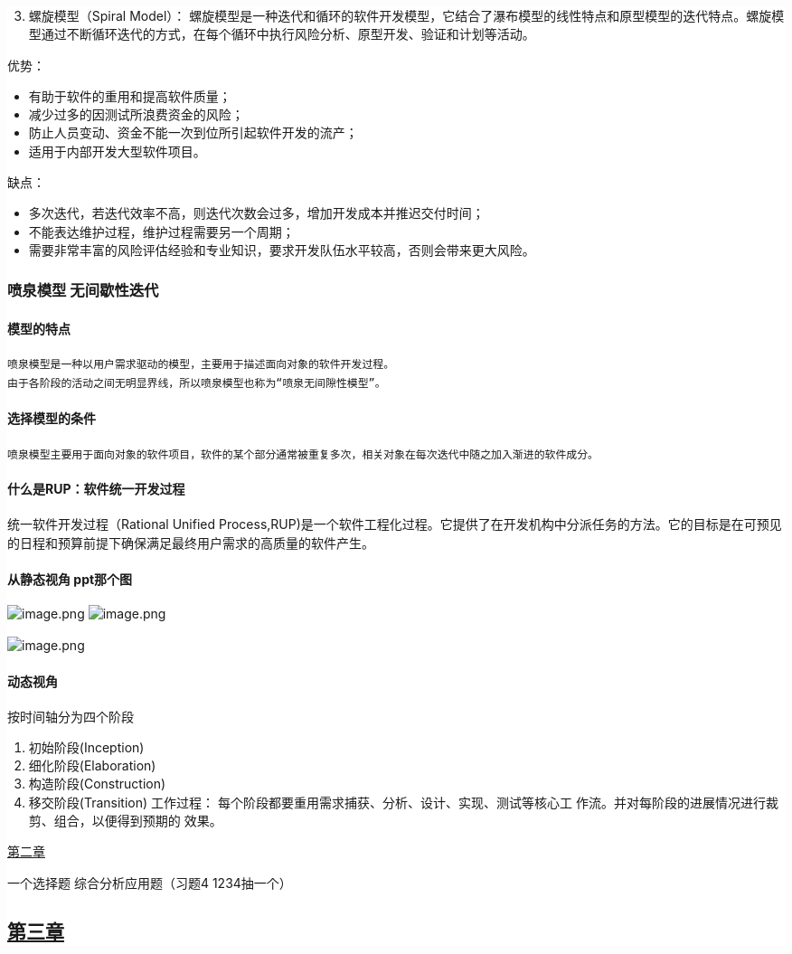 
3. 螺旋模型（Spiral Model）： 螺旋模型是一种迭代和循环的软件开发模型，它结合了瀑布模型的线性特点和原型模型的迭代特点。螺旋模型通过不断循环迭代的方式，在每个循环中执行风险分析、原型开发、验证和计划等活动。

优势：

- 有助于软件的重用和提高软件质量；
- 减少过多的因测试所浪费资金的风险；  
- 防止人员变动、资金不能一次到位所引起软件开发的流产；
- 适用于内部开发大型软件项目。


缺点：
- 多次迭代，若迭代效率不高，则迭代次数会过多，增加开发成本并推迟交付时间；
- 不能表达维护过程，维护过程需要另一个周期；
- 需要非常丰富的风险评估经验和专业知识，要求开发队伍水平较高，否则会带来更大风险。

  
### 喷泉模型 无间歇性迭代
#### 模型的特点
	喷泉模型是一种以用户需求驱动的模型，主要用于描述面向对象的软件开发过程。
	由于各阶段的活动之间无明显界线，所以喷泉模型也称为“喷泉无间隙性模型”。
#### 选择模型的条件
	喷泉模型主要用于面向对象的软件项目，软件的某个部分通常被重复多次，相关对象在每次迭代中随之加入渐进的软件成分。 

#### 什么是RUP：软件统一开发过程  
统一软件开发过程（Rational Unified Process,RUP)是一个软件工程化过程。它提供了在开发机构中分派任务的方法。它的目标是在可预见的日程和预算前提下确保满足最终用户需求的高质量的软件产生。

#### 从静态视角 ppt那个图
![image.png](https://pan.lmio.xyz/pic/5ae5098eb8fbc7e8f6b169d2e89aee00.png)
![image.png](https://pan.lmio.xyz/pic/57328fe83880be319bb60e88f5e82e5c.png)

![image.png](https://pan.lmio.xyz/pic/d7e8e6439335967897c2e8c965bfbd7f.png)

#### 动态视角  
按时间轴分为四个阶段
1. 初始阶段(Inception)
2. 细化阶段(Elaboration)
3. 构造阶段(Construction)
4. 移交阶段(Transition)
工作过程：
每个阶段都要重用需求捕获、分析、设计、实现、测试等核心工
作流。并对每阶段的进展情况进行裁剪、组合，以便得到预期的
效果。

[第二章](第二章.md)

一个选择题 综合分析应用题（习题4 1234抽一个）
  
## [第三章](第三章.md)
